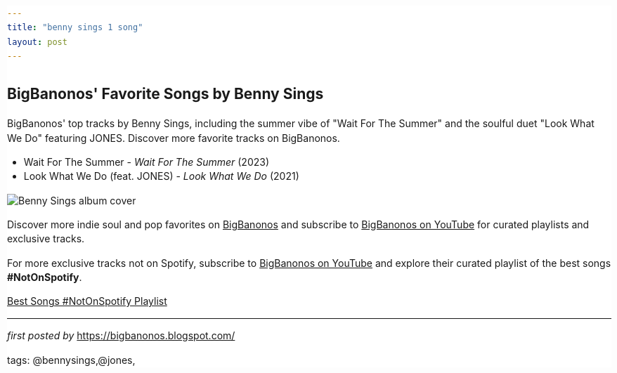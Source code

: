 ```yaml
---
title: "benny sings 1 song"
layout: post
---
```

<h2>BigBanonos' Favorite Songs by Benny Sings</h2> 
<p>BigBanonos' top tracks by Benny Sings, including the summer vibe of "Wait For The Summer" and the soulful duet "Look What We Do" featuring JONES. Discover more favorite tracks on BigBanonos.</p> 
<iframe src="https://open.spotify.com/embed/playlist/35oRhamjt4AqtYtdZow6X8?utm_source=generator" width="100%" height="352" frameBorder="0" allowfullscreen="" allow="autoplay; clipboard-write; encrypted-media; fullscreen; picture-in-picture" loading="lazy"></iframe> 
<ul> <li>Wait For The Summer - <em>Wait For The Summer</em> (2023)</li> <li>Look What We Do (feat. JONES) - <em>Look What We Do</em> (2021)</li>
</ul> 
<img src="https://media.pitchfork.com/photos/607073ba7ab63819a0c34394/1:1/w_2835,h_2835,c_limit/Benny%20Sings:%20Music.jpeg" alt="Benny Sings album cover" width="100%" height="auto"> <iframe frameborder="0" height="360" src="https://youtube.com/embed/qkPkbTTszes" width="480"></iframe>

<p>Discover more indie soul and pop favorites on <a href="https://bigbanonos.blogspot.com/" target="_blank">BigBanonos</a> and subscribe to <a href="https://www.youtube.com/@BigBanonos" target="_blank">BigBanonos on YouTube</a> for curated playlists and exclusive tracks.</p> 


<div>
    <p>For more exclusive tracks not on Spotify, subscribe to <a href="https://www.youtube.com/@BigBanonos" target="_blank">BigBanonos on YouTube</a> and explore their curated playlist of the best songs <strong>#NotOnSpotify</strong>.</p>
    <p><a href="https://www.youtube.com/playlist?list=PLtuNtuTatqI0kFahUCbtbfenC_ET5O_tr" target="_blank">Best Songs #NotOnSpotify Playlist<br /></a></p></div>

<hr />

<p><em>first posted by</em> <a href="https://bigbanonos.blogspot.com/" rel="noopener" target="_new">https://bigbanonos.blogspot.com/</a></p>

<p>tags: @bennysings,@jones,</p>
